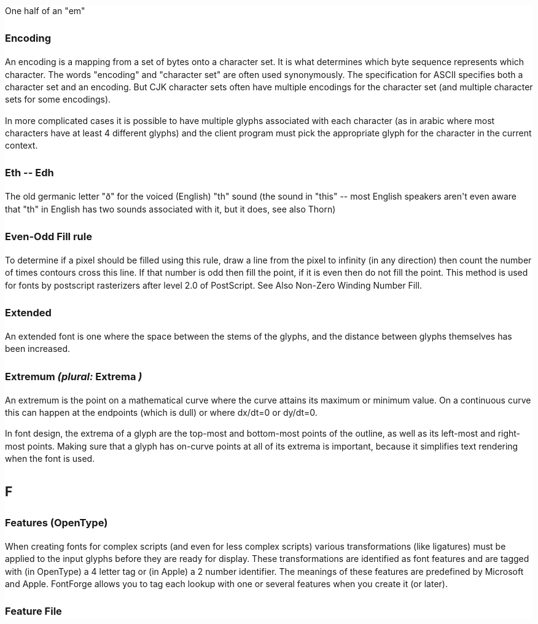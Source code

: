 One half of an "em"

### Encoding

An encoding is a mapping from a set of bytes onto a character set. It is what determines which byte sequence represents which character. The words "encoding" and "character set" are often used synonymously. The specification for ASCII specifies both a character set and an encoding. But CJK character sets often have multiple encodings for the character set (and multiple character sets for some encodings).

In more complicated cases it is possible to have multiple glyphs associated with each character (as in arabic where most characters have at least 4 different glyphs) and the client program must pick the appropriate glyph for the character in the current context.

### Eth -- Edh

The old germanic letter "&eth;" for the voiced (English) "th" sound (the sound in "this" -- most English speakers aren't even aware that "th" in English has two sounds associated with it, but it does, see also Thorn)

### Even-Odd Fill rule

To determine if a pixel should be filled using this rule, draw a line from the pixel to infinity (in any direction) then count the number of times contours cross this line. If that number is odd then fill the point, if it is even then do not fill the point. This method is used for fonts by postscript rasterizers after level 2.0 of PostScript. See Also Non-Zero Winding Number Fill.

### Extended

An extended font is one where the space between the stems of the glyphs, and the distance between glyphs themselves has been increased.

### Extremum <em>(plural:</em> Extrema<em> )</em>

An extremum is the point on a mathematical curve where the curve attains its maximum or minimum value. On a continuous curve this can happen at the endpoints (which is dull) or where dx/dt=0 or dy/dt=0.

In font design, the extrema of a glyph are the top-most and bottom-most points of the outline, as well as its left-most and right-most points. Making sure that a glyph has on-curve points at all of its extrema is important, because it simplifies text rendering when the font is used.

## F
### Features (OpenType)

When creating fonts for complex scripts (and even for less complex scripts) various transformations (like ligatures) must be applied to the input glyphs before they are ready for display. These transformations are identified as font features and are tagged with (in OpenType) a 4 letter tag or (in Apple) a 2 number identifier. The meanings of these features are predefined by Microsoft and Apple. FontForge allows you to tag each lookup with one or several features when you create it (or later).

### Feature File
